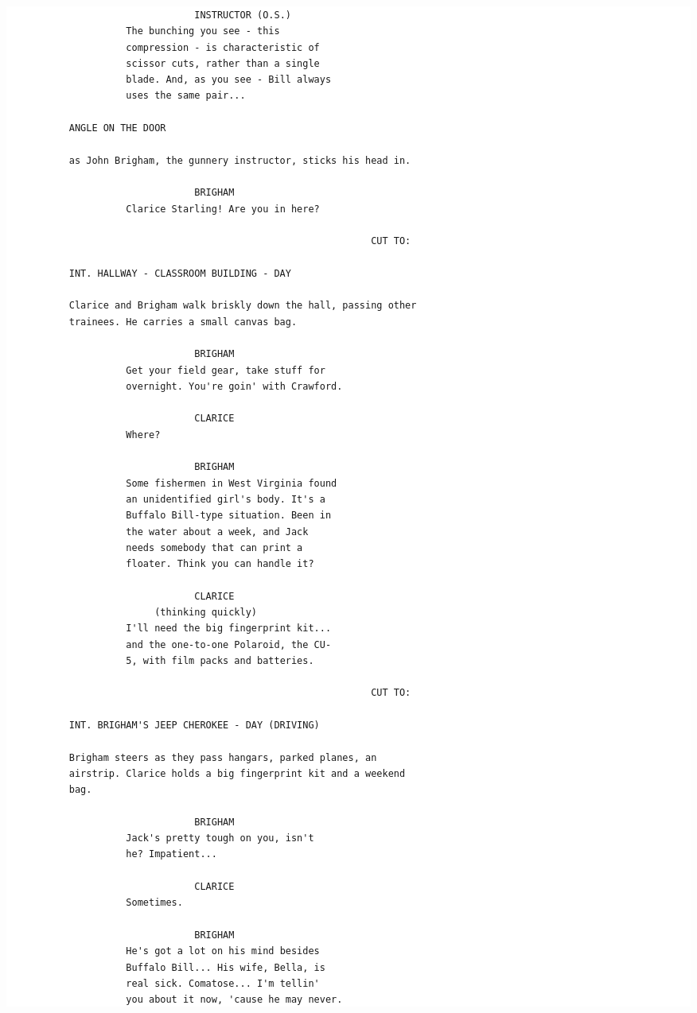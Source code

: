                                      INSTRUCTOR (O.S.)
                         The bunching you see - this 
                         compression - is characteristic of 
                         scissor cuts, rather than a single 
                         blade. And, as you see - Bill always 
                         uses the same pair...

               ANGLE ON THE DOOR

               as John Brigham, the gunnery instructor, sticks his head in.

                                     BRIGHAM
                         Clarice Starling! Are you in here?

                                                                    CUT TO:

               INT. HALLWAY - CLASSROOM BUILDING - DAY

               Clarice and Brigham walk briskly down the hall, passing other 
               trainees. He carries a small canvas bag.

                                     BRIGHAM
                         Get your field gear, take stuff for 
                         overnight. You're goin' with Crawford.

                                     CLARICE
                         Where?

                                     BRIGHAM
                         Some fishermen in West Virginia found 
                         an unidentified girl's body. It's a 
                         Buffalo Bill-type situation. Been in 
                         the water about a week, and Jack 
                         needs somebody that can print a 
                         floater. Think you can handle it?

                                     CLARICE
                              (thinking quickly)
                         I'll need the big fingerprint kit... 
                         and the one-to-one Polaroid, the CU-
                         5, with film packs and batteries.

                                                                    CUT TO:

               INT. BRIGHAM'S JEEP CHEROKEE - DAY (DRIVING)

               Brigham steers as they pass hangars, parked planes, an 
               airstrip. Clarice holds a big fingerprint kit and a weekend 
               bag.

                                     BRIGHAM
                         Jack's pretty tough on you, isn't 
                         he? Impatient...

                                     CLARICE
                         Sometimes.

                                     BRIGHAM
                         He's got a lot on his mind besides 
                         Buffalo Bill... His wife, Bella, is 
                         real sick. Comatose... I'm tellin' 
                         you about it now, 'cause he may never.
